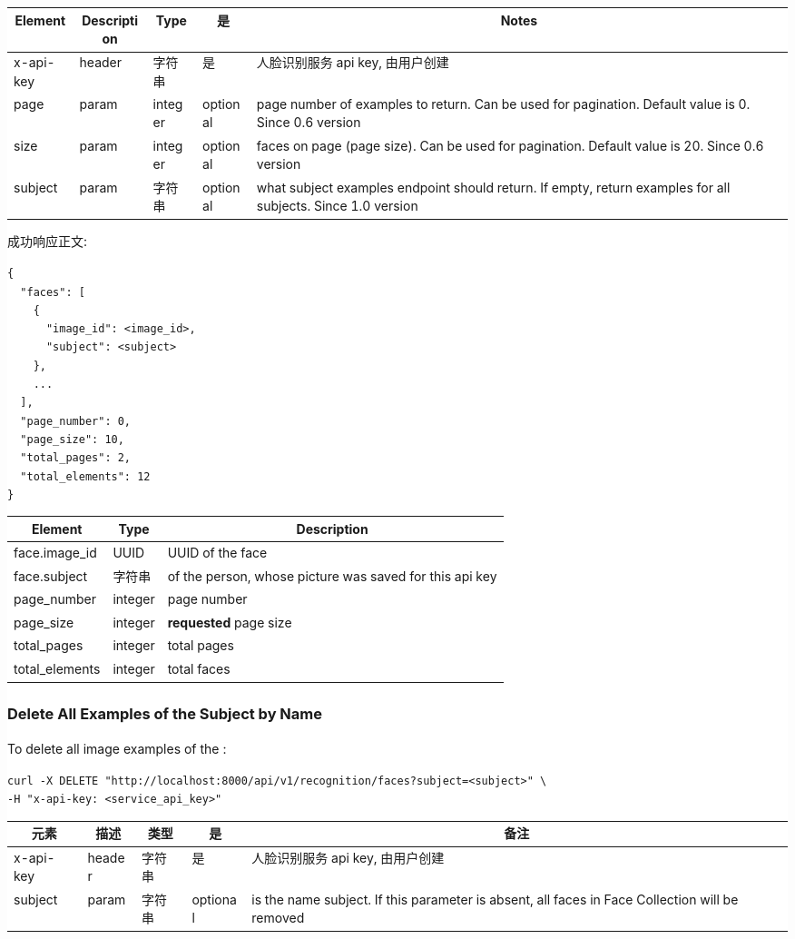 | Element   | Description | Type    | 是 | Notes                                                                                                      |
|-----------|-------------|---------|----------|------------------------------------------------------------------------------------------------------------|
| x-api-key | header      | 字符串  | 是 | 人脸识别服务 api key, 由用户创建                                               |
| page      | param       | integer | optional | page number of examples to return. Can be used for pagination. Default value is 0. Since 0.6 version       |
| size      | param       | integer | optional | faces on page (page size). Can be used for pagination. Default value is 20. Since 0.6 version              |
| subject   | param       | 字符串  | optional | what subject examples endpoint should return. If empty, return examples for all subjects. Since 1.0 version|

成功响应正文:

```
{
  "faces": [
    {
      "image_id": <image_id>,
      "subject": <subject>
    },
    ...
  ],
  "page_number": 0,
  "page_size": 10,
  "total_pages": 2,
  "total_elements": 12
}
```

| Element        | Type    | Description                                                       |
|----------------|---------|-------------------------------------------------------------------|
| face.image_id  | UUID    | UUID of the face                                                  |
| faсe.subject   | 字符串  | <subject> of the person, whose picture was saved for this api key |
| page_number    | integer | page number                                                       |
| page_size      | integer | **requested** page size                                           |
| total_pages    | integer | total pages                                                       |
| total_elements | integer | total faces                                                       |


### Delete All Examples of the Subject by Name

To delete all image examples of the <subject>:

```shell
curl -X DELETE "http://localhost:8000/api/v1/recognition/faces?subject=<subject>" \
-H "x-api-key: <service_api_key>"
```

| 元素   | 描述   | 类型   | 是 | 备注                                                                                          |
|-----------|-------------|--------|----------|------------------------------------------------------------------------------------------------|
| x-api-key | header      | 字符串 | 是 | 人脸识别服务 api key, 由用户创建                                   |
| subject   | param       | 字符串 | optional | is the name subject. If this parameter is absent, all faces in Face Collection will be removed |
